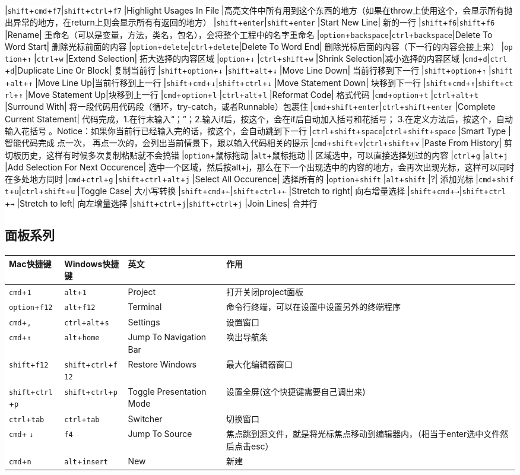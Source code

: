 |`shift`+`cmd`+`f7`|`shift`+`ctrl`+`f7`  |Highlight Usages In File   |高亮文件中所有用到这个东西的地方（如果在throw上使用这个，会显示所有抛出异常的地方，在return上则会显示所有有返回的地方）
|`shift`+`enter`|`shift`+`enter` |Start New Line| 新的一行
|`shift`+`f6`|`shift`+`f6`  |Rename|   重命名（可以是变量，方法，类名，包名），会将整个工程中的名字重命名
|`option`+`backspace`|`ctrl`+`backspace`|Delete To Word Start| 删除光标前面的内容
|`option`+`delete`|`ctrl`+`delete`|Delete To Word End| 删除光标后面的内容（下一行的内容会接上来）
|`option`+`↑`     |`ctrl`+`w`        |Extend Selection| 拓大选择的内容区域
|`option`+`↓` |`ctrl`+`shift`+`w`   |Shrink Selection|减小选择的内容区域
|`cmd`+`d`|`ctrl`+`d`|Duplicate Line Or Block| 复制当前行
|`shift`+`option`+`↓` |`shift`+`alt`+`↓` |Move Line Down| 当前行移到下一行
|`shift`+`option`+`↑` |`shift`+`alt`+`↑`  |Move Line Up|当前行移到上一行
|`shift`+`cmd`+`↓`|`shift`+`ctrl`+`↓` |Move Statement Down| 块移到下一行
|`shift`+`cmd`+`↑`|`shift`+`ctrl`+`↑`  |Move Statement Up|块移到上一行
|`cmd`+`option`+`l`  |`ctrl`+`alt`+`l`  |Reformat Code|  格式代码
|`cmd`+`option`+`t`  |`ctrl`+`alt`+`t`   |Surround With|  将一段代码用代码段（循环，try-catch，或者Runnable）包裹住
|`cmd`+`shift`+`enter`|`ctrl`+`shift`+`enter` |Complete Current Statement|   代码完成，1.在行末输入“；”；2.输入if后，按这个，会在if后自动加入括号和花括号； 3.在定义方法后，按这个，自动输入花括号  。Notice：如果你当前行已经输入完的话，按这个，会自动跳到下一行
|`ctrl`+`shift`+`space`|`ctrl`+`shift`+`space` |Smart Type |智能代码完成 点一次，   再点一次的，会列出当前情景下，跟以输入代码相关的提示
|`cmd`+`shift`+`v`|`ctrl`+`shift`+`v`  |Paste From History|   剪切板历史，这样有时候多次复制粘贴就不会搞错
|`option`+鼠标拖动 |`alt`+鼠标拖动    ||     区域选中，可以直接选择划过的内容
|`ctrl`+`g`    |`alt`+`j`           |Add Selection For Next Occurence|     选中一个区域，然后按alt+j，那么在下一个出现选中的内容的地方，会再次出现光标，这样可以同时在多处地方同时
|`cmd`+`ctrl`+`g`  |`shift`+`ctrl`+`alt`+`j`   |Select All Occurence|  选择所有的
|`option`+`shift`  |`alt`+`shift`   |?|  添加光标
|`cmd`+`shift`+`u`|`ctrl`+`shift`+`u`  |Toggle Case|  大小写转换
|`shift`+`cmd`+`←`|`shift`+`ctrl`+`←`   |Stretch to right|  向右增量选择
|`shift`+`cmd`+`→`|`shift`+`ctrl`+`→`   |Stretch to left|  向左增量选择
|`shift`+`ctrl`+`j`|`shift`+`ctrl`+`j`   |Join Lines|  合并行

面板系列
----
|Mac快捷键          | Windows快捷键          | 英文                              | 作用|
:------------------  |:------------------  | :------------- | :------------- |
|`cmd`+`1` |`alt`+`1`  |  Project |打开关闭project面板 |
|`option`+`f12`  |`alt`+`f12`  | Terminal  |  命令行终端，可以在设置中设置另外的终端程序|
|`cmd`+`,` |`ctrl`+`alt`+`s` | Settings  | 设置窗口
|`cmd`+`↑` |`alt`+`home`  |Jump To Navigation Bar    | 唤出导航条
|`shift`+`f12`  |`shift`+`ctrl`+`f12`  |Restore Windows   |最大化编辑器窗口
|`shift`+`ctrl`+`p`|`shift`+`ctrl`+`p`  | Toggle Presentation Mode  | 设置全屏(这个快捷键需要自己调出来)
|`ctrl`+`tab` |`ctrl`+`tab`   | Switcher  |切换窗口
|`cmd`+ `↓`|`f4`   | Jump To Source  |焦点跳到源文件，就是将光标焦点移动到编辑器内，（相当于enter选中文件然后点击esc）
|`cmd`+`n` |`alt`+`insert`  |New    | 新建